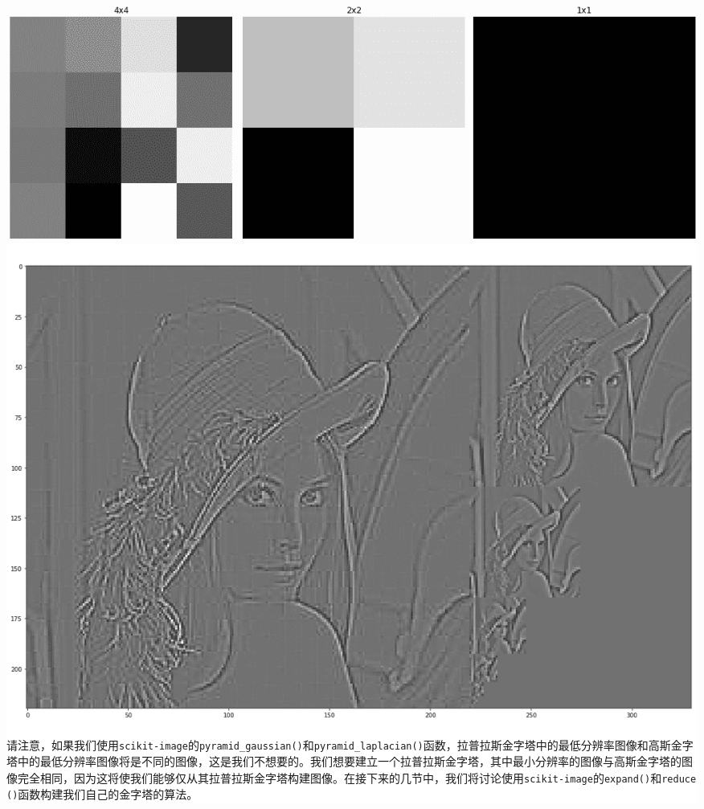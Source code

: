 ![](img/36cef8b9-2d6b-4479-9991-f668849d575e.png)

![](img/1b524b56-6cc3-494b-b36f-2a755895c1be.png)

请注意，如果我们使用`scikit-image`的`pyramid_gaussian()`和`pyramid_laplacian()`函数，拉普拉斯金字塔中的最低分辨率图像和高斯金字塔中的最低分辨率图像将是不同的图像，这是我们不想要的。我们想要建立一个拉普拉斯金字塔，其中最小分辨率的图像与高斯金字塔的图像完全相同，因为这将使我们能够仅从其拉普拉斯金字塔构建图像。在接下来的几节中，我们将讨论使用`scikit-image`的`expand()`和`reduce()`函数构建我们自己的金字塔的算法。
